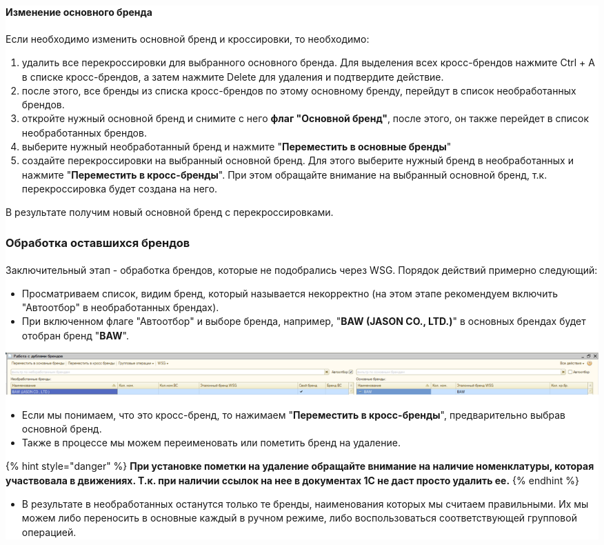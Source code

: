 #### Изменение основного бренда

Если необходимо изменить основной бренд и кроссировки, то необходимо:

1. удалить все перекроссировки для выбранного основного бренда. Для выделения всех кросс-брендов нажмите Ctrl + A в списке кросс-брендов, а затем нажмите Delete для удаления и подтвердите действие.
2. после этого, все бренды из списка кросс-брендов по этому основному бренду, перейдут в список необработанных брендов.
3. откройте нужный основной бренд и снимите с него **флаг "Основной бренд"**, после этого, он также перейдет в список необработанных брендов.
4. выберите нужный необработанный бренд и нажмите "**Переместить в основные бренды**"
5. создайте перекроссировки на выбранный основной бренд. Для этого выберите нужный бренд в необработанных и нажмите "**Переместить в кросс-бренды**". При этом обращайте внимание на выбранный основной бренд, т.к. перекроссировка будет создана на него.

В результате получим новый основной бренд с перекроссировками.

### Обработка оставшихся брендов

Заключительный этап - обработка брендов, которые не подобрались через WSG. Порядок действий примерно следующий:

* Просматриваем список, видим бренд, который называется некорректно (на этом этапе рекомендуем включить "Автоотбор" в необработанных брендах).
* При включенном флаге "Автоотбор" и выборе бренда, например, "**BAW (JASON CO., LTD.)**" в основных брендах будет отобран бренд "**BAW**".

![](<../../.gitbook/assets/Image 85.png>)

* Если мы понимаем, что это кросс-бренд, то нажимаем "**Переместить в кросс-бренды**", предварительно выбрав основной бренд.
* Также в процессе мы можем переименовать или пометить бренд на удаление.

{% hint style="danger" %}
**При установке пометки на удаление обращайте внимание на наличие номенклатуры, которая участвовала в движениях. Т.к. при наличии ссылок на нее в документах 1С не даст просто удалить ее.**
{% endhint %}

* В результате в необработанных останутся только те бренды, наименования которых мы считаем правильными. Их мы можем либо переносить в основные каждый в ручном режиме, либо воспользоваться соответствующей групповой операцией.&#x20;

